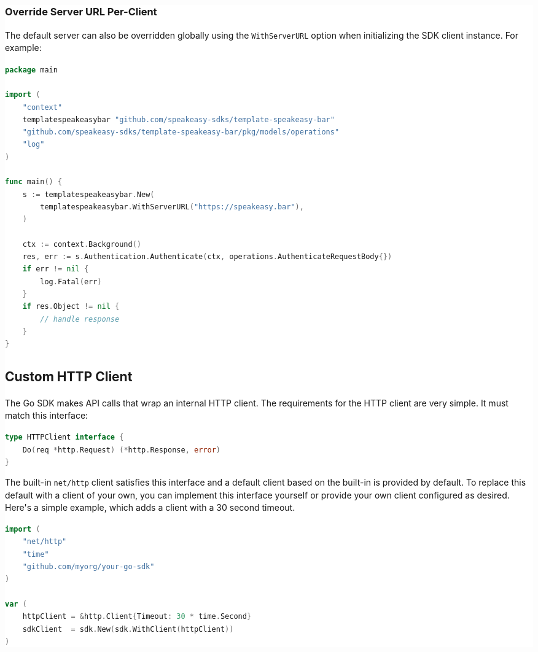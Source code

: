 ### Override Server URL Per-Client

The default server can also be overridden globally using the `WithServerURL` option when initializing the SDK client instance. For example:
```go
package main

import (
	"context"
	templatespeakeasybar "github.com/speakeasy-sdks/template-speakeasy-bar"
	"github.com/speakeasy-sdks/template-speakeasy-bar/pkg/models/operations"
	"log"
)

func main() {
	s := templatespeakeasybar.New(
		templatespeakeasybar.WithServerURL("https://speakeasy.bar"),
	)

	ctx := context.Background()
	res, err := s.Authentication.Authenticate(ctx, operations.AuthenticateRequestBody{})
	if err != nil {
		log.Fatal(err)
	}
	if res.Object != nil {
		// handle response
	}
}

```



## Custom HTTP Client

The Go SDK makes API calls that wrap an internal HTTP client. The requirements for the HTTP client are very simple. It must match this interface:

```go
type HTTPClient interface {
	Do(req *http.Request) (*http.Response, error)
}
```

The built-in `net/http` client satisfies this interface and a default client based on the built-in is provided by default. To replace this default with a client of your own, you can implement this interface yourself or provide your own client configured as desired. Here's a simple example, which adds a client with a 30 second timeout.

```go
import (
	"net/http"
	"time"
	"github.com/myorg/your-go-sdk"
)

var (
	httpClient = &http.Client{Timeout: 30 * time.Second}
	sdkClient  = sdk.New(sdk.WithClient(httpClient))
)
```
